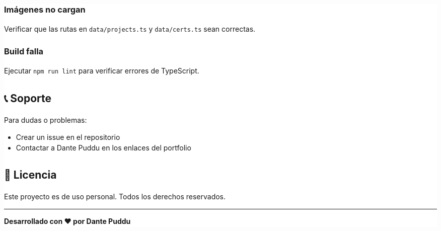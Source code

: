 ### Imágenes no cargan
Verificar que las rutas en `data/projects.ts` y `data/certs.ts` sean correctas.

### Build falla
Ejecutar `npm run lint` para verificar errores de TypeScript.

## 📞 Soporte

Para dudas o problemas:
- Crear un issue en el repositorio
- Contactar a Dante Puddu en los enlaces del portfolio

## 📄 Licencia

Este proyecto es de uso personal. Todos los derechos reservados.

---

**Desarrollado con ❤️ por Dante Puddu**

